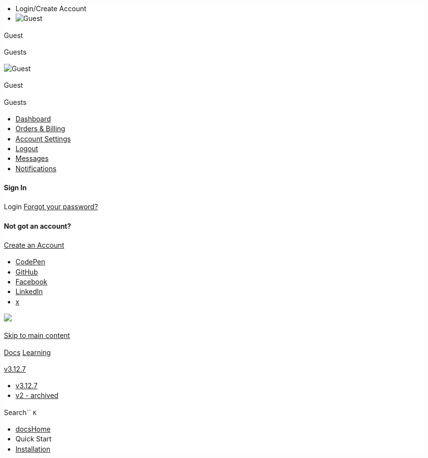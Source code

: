 - Login/Create Account
- ![Guest](https://gsap.com/community/uploads/set_resources_8/84c1e40ea0e759e3f1505eb1788ddf3c_default_photo.png)





Guest







Guests


![Guest](https://gsap.com/community/uploads/set_resources_8/84c1e40ea0e759e3f1505eb1788ddf3c_default_photo.png)

Guest

Guests

- [Dashboard](https://gsap.com/community/account-dashboard)
- [Orders & Billing](https://gsap.com/community/clients/orders)
- [Account Settings](https://gsap.com/community/settings)
- [Logout](https://gsap.com/community/logout/?csrfKey=4e17a310737ac14172f6183147aa9c97)
- [Messages](https://gsap.com/community/messenger/)
- [Notifications](https://gsap.com/community/notifications/)

#### Sign In

Login [Forgot your password?](https://gsap.com/community/lostpassword/)

#### Not got an account?

[Create an Account](https://gsap.com/community/register)

- [CodePen](https://codepen.io/GreenSock)
- [GitHub](https://github.com/greensock/GreenSock-JS/)
- [Facebook](https://www.facebook.com/greensock/)
- [LinkedIn](https://www.linkedin.com/company/greensock)
- [x](https://www.twitter.com/greensock/)

![](https://gsap.com/img/header-shapes.png)

[Skip to main content](https://gsap.com/docs/v3/HelperFunctions/helpers/LottieScrollTrigger/#__docusaurus_skipToContent_fallback)

[Docs](https://gsap.com/docs/v3/) [Learning](https://gsap.com/resources)

[v3.12.7](https://gsap.com/docs/v3/)

- [v3.12.7](https://gsap.com/docs/v3/HelperFunctions/helpers/LottieScrollTrigger)
- [v2 - archived](https://www.gsap.com/archived-docs/)

Search`` `K`

- [docsHome](https://gsap.com/docs/v3/)
- Quick Start
- [Installation](https://gsap.com/docs/v3/Installation)
